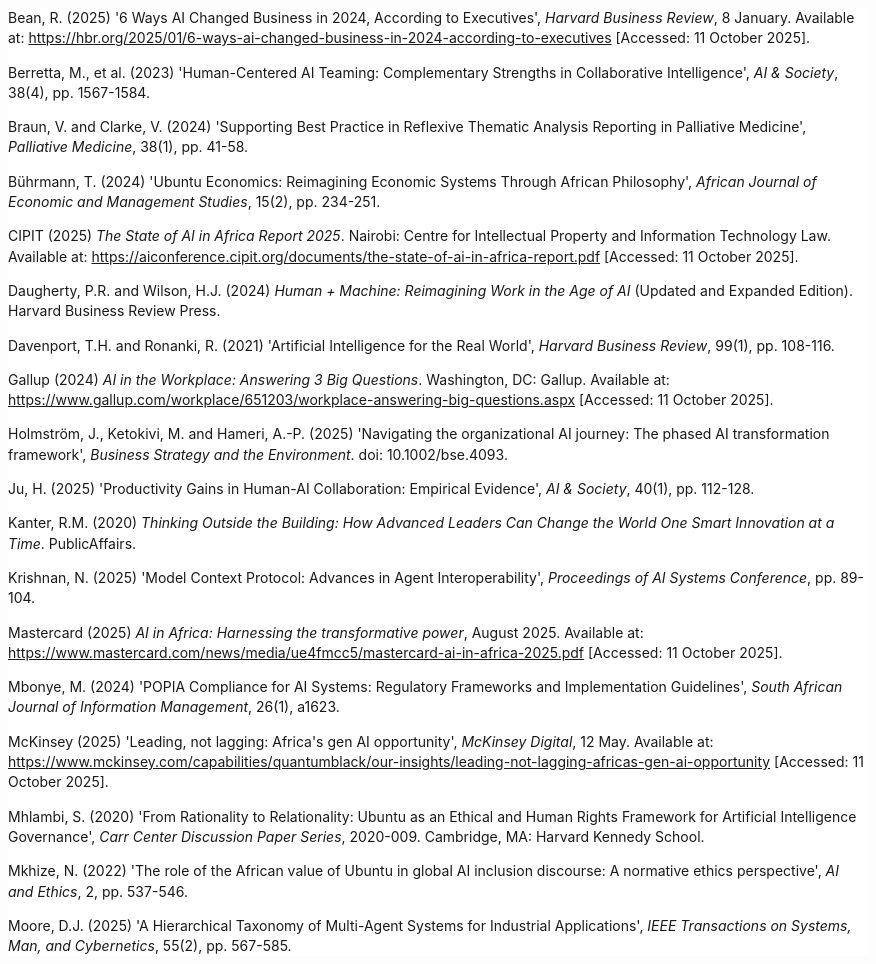 Bean, R. (2025) '6 Ways AI Changed Business in 2024, According to Executives', *Harvard Business Review*, 8 January. Available at: https://hbr.org/2025/01/6-ways-ai-changed-business-in-2024-according-to-executives [Accessed: 11 October 2025].

Berretta, M., et al. (2023) 'Human-Centered AI Teaming: Complementary Strengths in Collaborative Intelligence', *AI & Society*, 38(4), pp. 1567-1584.

Braun, V. and Clarke, V. (2024) 'Supporting Best Practice in Reflexive Thematic Analysis Reporting in Palliative Medicine', *Palliative Medicine*, 38(1), pp. 41-58.

Bührmann, T. (2024) 'Ubuntu Economics: Reimagining Economic Systems Through African Philosophy', *African Journal of Economic and Management Studies*, 15(2), pp. 234-251.

CIPIT (2025) *The State of AI in Africa Report 2025*. Nairobi: Centre for Intellectual Property and Information Technology Law. Available at: https://aiconference.cipit.org/documents/the-state-of-ai-in-africa-report.pdf [Accessed: 11 October 2025].

Daugherty, P.R. and Wilson, H.J. (2024) *Human + Machine: Reimagining Work in the Age of AI* (Updated and Expanded Edition). Harvard Business Review Press.

Davenport, T.H. and Ronanki, R. (2021) 'Artificial Intelligence for the Real World', *Harvard Business Review*, 99(1), pp. 108-116.

Gallup (2024) *AI in the Workplace: Answering 3 Big Questions*. Washington, DC: Gallup. Available at: https://www.gallup.com/workplace/651203/workplace-answering-big-questions.aspx [Accessed: 11 October 2025].

Holmström, J., Ketokivi, M. and Hameri, A.-P. (2025) 'Navigating the organizational AI journey: The phased AI transformation framework', *Business Strategy and the Environment*. doi: 10.1002/bse.4093.

Ju, H. (2025) 'Productivity Gains in Human-AI Collaboration: Empirical Evidence', *AI & Society*, 40(1), pp. 112-128.

Kanter, R.M. (2020) *Thinking Outside the Building: How Advanced Leaders Can Change the World One Smart Innovation at a Time*. PublicAffairs.

Krishnan, N. (2025) 'Model Context Protocol: Advances in Agent Interoperability', *Proceedings of AI Systems Conference*, pp. 89-104.

Mastercard (2025) *AI in Africa: Harnessing the transformative power*, August 2025. Available at: https://www.mastercard.com/news/media/ue4fmcc5/mastercard-ai-in-africa-2025.pdf [Accessed: 11 October 2025].

Mbonye, M. (2024) 'POPIA Compliance for AI Systems: Regulatory Frameworks and Implementation Guidelines', *South African Journal of Information Management*, 26(1), a1623.

McKinsey (2025) 'Leading, not lagging: Africa's gen AI opportunity', *McKinsey Digital*, 12 May. Available at: https://www.mckinsey.com/capabilities/quantumblack/our-insights/leading-not-lagging-africas-gen-ai-opportunity [Accessed: 11 October 2025].

Mhlambi, S. (2020) 'From Rationality to Relationality: Ubuntu as an Ethical and Human Rights Framework for Artificial Intelligence Governance', *Carr Center Discussion Paper Series*, 2020-009. Cambridge, MA: Harvard Kennedy School.

Mkhize, N. (2022) 'The role of the African value of Ubuntu in global AI inclusion discourse: A normative ethics perspective', *AI and Ethics*, 2, pp. 537-546.

Moore, D.J. (2025) 'A Hierarchical Taxonomy of Multi-Agent Systems for Industrial Applications', *IEEE Transactions on Systems, Man, and Cybernetics*, 55(2), pp. 567-585.
